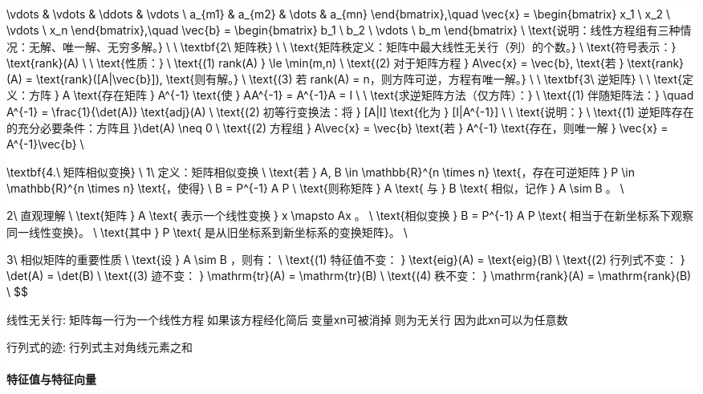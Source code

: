 \vdots & \vdots & \ddots & \vdots \\ 
a_{m1} & a_{m2} & \dots & a_{mn} 
\end{bmatrix},\quad \vec{x} = \begin{bmatrix} x_1 \\ x_2 \\ \vdots \\ x_n \end{bmatrix},\quad \vec{b} = \begin{bmatrix} b_1 \\ b_2 \\ \vdots \\ b_m \end{bmatrix} \\
\text{说明：线性方程组有三种情况：无解、唯一解、无穷多解。} \\
\\
\textbf{2\ 矩阵秩} \\
\\
\text{矩阵秩定义：矩阵中最大线性无关行（列）的个数。} \\
\text{符号表示：} \text{rank}(A) \\
\\
\text{性质：} \\
\text{(1) rank(A) } \le \min(m,n) \\
\text{(2) 对于矩阵方程 } A\vec{x} = \vec{b}, \text{若 } \text{rank}(A) = \text{rank}([A|\vec{b}]), \text{则有解。} \\
\text{(3) 若 rank(A) = n，则方阵可逆，方程有唯一解。} \\
\\
\textbf{3\ 逆矩阵} \\
\\
\text{定义：方阵 } A \text{存在矩阵 } A^{-1} \text{使 } AA^{-1} = A^{-1}A = I \\
\\
\text{求逆矩阵方法（仅方阵）：} \\
\text{(1) 伴随矩阵法：} \quad A^{-1} = \frac{1}{\det(A)} \text{adj}(A) \\
\text{(2) 初等行变换法：将 } [A|I] \text{化为 } [I|A^{-1}] \\
\\
\text{说明：} \\
\text{(1) 逆矩阵存在的充分必要条件：方阵且 }\det(A) \neq 0 \\
\text{(2) 方程组 } A\vec{x} = \vec{b} \text{若 } A^{-1} \text{存在，则唯一解 } \vec{x} = A^{-1}\vec{b} \\

\textbf{4.\ 矩阵相似变换} \\
1\ 定义：矩阵相似变换  \\
\text{若 } A, B \in \mathbb{R}^{n \times n} \text{，存在可逆矩阵 } P \in \mathbb{R}^{n \times n} \text{，使得} \\
B = P^{-1} A P \\
\text{则称矩阵 } A \text{ 与 } B \text{ 相似，记作 } A \sim B 。 \\

2\ 直观理解 \\
\text{矩阵 } A \text{ 表示一个线性变换 } x \mapsto Ax 。 \\
\text{相似变换 } B = P^{-1} A P \text{ 相当于在新坐标系下观察同一线性变换}。 \\
\text{其中 } P \text{ 是从旧坐标系到新坐标系的变换矩阵}。 \\

3\ 相似矩阵的重要性质 \\
\text{设 } A \sim B ，则有： \\
\text{(1) 特征值不变： } \text{eig}(A) = \text{eig}(B) \\
\text{(2) 行列式不变： } \det(A) = \det(B) \\
\text{(3) 迹不变： } \mathrm{tr}(A) = \mathrm{tr}(B) \\
\text{(4) 秩不变： } \mathrm{rank}(A) = \mathrm{rank}(B) \\
$$

线性无关行: 矩阵每一行为一个线性方程 如果该方程经化简后 变量xn可被消掉 则为无关行 因为此xn可以为任意数

行列式的迹: 行列式主对角线元素之和

#### 特征值与特征向量
